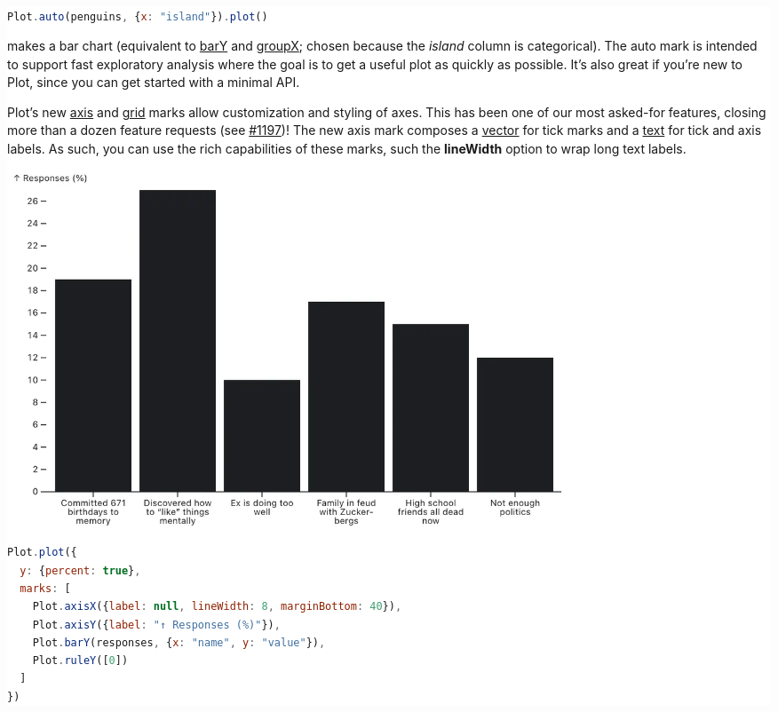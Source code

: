 
```js
Plot.auto(penguins, {x: "island"}).plot()
```

makes a bar chart (equivalent to [barY](https://observablehq.com/plot/marks/bar#barY) and [groupX](https://observablehq.com/plot/transforms/group#groupX); chosen because the _island_ column is categorical). The auto mark is intended to support fast exploratory analysis where the goal is to get a useful plot as quickly as possible. It’s also great if you’re new to Plot, since you can get started with a minimal API.

Plot’s new [axis](https://observablehq.com/plot/marks/axis) and [grid](https://observablehq.com/plot/marks/grid) marks allow customization and styling of axes. This has been one of our most asked-for features, closing more than a dozen feature requests (see [#1197](https://github.com/observablehq/plot/pull/1197))! The new axis mark composes a [vector](https://observablehq.com/plot/marks/vector) for tick marks and a [text](https://observablehq.com/plot/marks/text) for tick and axis labels. As such, you can use the rich capabilities of these marks, such the **lineWidth** option to wrap long text labels.

[<img src="./img/axis-multiline.webp" width="640" alt="A bar chart of parodical survey responses demonstrating text wrapping of long axis labels.">](https://observablehq.com/plot/marks/auto)

```js
Plot.plot({
  y: {percent: true},
  marks: [
    Plot.axisX({label: null, lineWidth: 8, marginBottom: 40}),
    Plot.axisY({label: "↑ Responses (%)"}),
    Plot.barY(responses, {x: "name", y: "value"}),
    Plot.ruleY([0])
  ]
})
```
